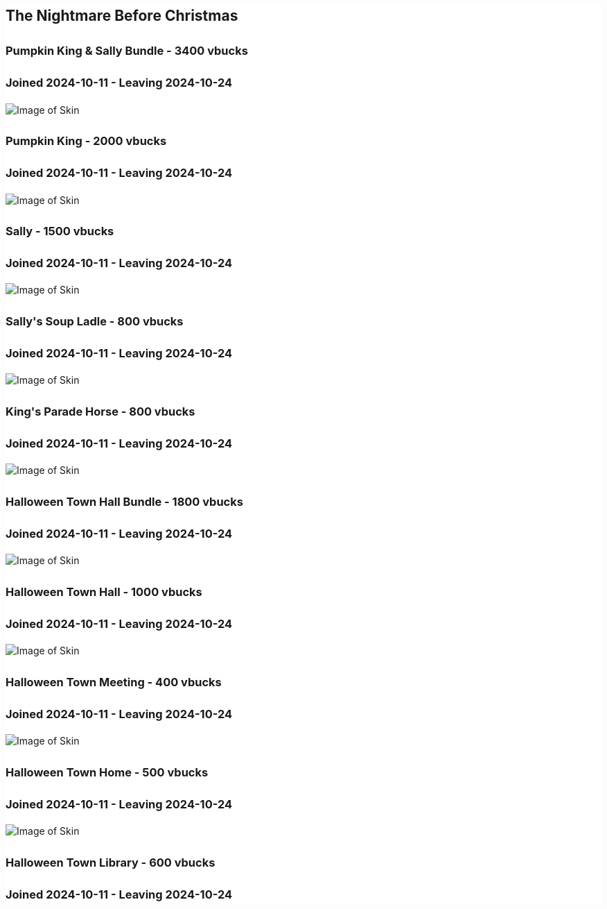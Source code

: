 ## The Nightmare Before Christmas
### Pumpkin King & Sally Bundle - 3400 vbucks
### Joined 2024-10-11 - Leaving 2024-10-24
   ![Image of Skin](https://ucs-images.fortnite.com/blobs/82/ee/bf98-ea52-4067-8713-ce222be5b552?X-Amz-Algorithm=AWS4-HMAC-SHA256&X-Amz-Content-Sha256=UNSIGNED-PAYLOAD&X-Amz-Credential=AKIA2SBBZFECCYQWRK6G%2F20241015%2Fus-east-1%2Fs3%2Faws4_request&X-Amz-Date=20241015T170605Z&X-Amz-Expires=90000&X-Amz-Signature=54d222fc91ac242e161098cee99acec59e44df8c9c12243d780f09e1c9253a9b&X-Amz-SignedHeaders=host&response-content-disposition=inline%3Bfilename%3D%22file.png%22%3Bfilename%2A%3DUTF-8%27%27input-lg.png&x-id=GetObject)
### Pumpkin King - 2000 vbucks
### Joined 2024-10-11 - Leaving 2024-10-24
   ![Image of Skin](https://ucs-images.fortnite.com/blobs/d8/62/82bf-9656-488c-9060-783f9228224e?X-Amz-Algorithm=AWS4-HMAC-SHA256&X-Amz-Content-Sha256=UNSIGNED-PAYLOAD&X-Amz-Credential=AKIA2SBBZFECCYQWRK6G%2F20241015%2Fus-east-1%2Fs3%2Faws4_request&X-Amz-Date=20241015T170605Z&X-Amz-Expires=90000&X-Amz-Signature=0e76eea480baf220d2db1d684673aec4425a69f4c6dd8e5e80e2ef9116992eb3&X-Amz-SignedHeaders=host&response-content-disposition=inline%3Bfilename%3D%22file.png%22%3Bfilename%2A%3DUTF-8%27%27input-lg.png&x-id=GetObject)
### Sally - 1500 vbucks
### Joined 2024-10-11 - Leaving 2024-10-24
   ![Image of Skin](https://ucs-images.fortnite.com/blobs/a9/a4/2141-c0b3-4a04-8ecb-0595d872d0ac?X-Amz-Algorithm=AWS4-HMAC-SHA256&X-Amz-Content-Sha256=UNSIGNED-PAYLOAD&X-Amz-Credential=AKIA2SBBZFECCYQWRK6G%2F20241015%2Fus-east-1%2Fs3%2Faws4_request&X-Amz-Date=20241015T170605Z&X-Amz-Expires=90000&X-Amz-Signature=bbb49109cf01a5501f4810f9a4e3317021610b6647cf085f2a1802596812daa3&X-Amz-SignedHeaders=host&response-content-disposition=inline%3Bfilename%3D%22file.png%22%3Bfilename%2A%3DUTF-8%27%27input-lg.png&x-id=GetObject)
### Sally's Soup Ladle - 800 vbucks
### Joined 2024-10-11 - Leaving 2024-10-24
   ![Image of Skin](https://ucs-images.fortnite.com/blobs/78/1d/3b7c-fcbb-475c-bef6-8749d8ea2d81?X-Amz-Algorithm=AWS4-HMAC-SHA256&X-Amz-Content-Sha256=UNSIGNED-PAYLOAD&X-Amz-Credential=AKIA2SBBZFECCYQWRK6G%2F20241015%2Fus-east-1%2Fs3%2Faws4_request&X-Amz-Date=20241015T170605Z&X-Amz-Expires=90000&X-Amz-Signature=35200ebe5d15c210eb291752231ed2d1d9e33dc4dd5e73662faf5b3b545e9b11&X-Amz-SignedHeaders=host&response-content-disposition=inline%3Bfilename%3D%22file.png%22%3Bfilename%2A%3DUTF-8%27%27input-lg.png&x-id=GetObject)
### King's Parade Horse - 800 vbucks
### Joined 2024-10-11 - Leaving 2024-10-24
   ![Image of Skin](https://ucs-images.fortnite.com/blobs/39/2c/f547-9a58-4dcc-963e-2d169d41b410?X-Amz-Algorithm=AWS4-HMAC-SHA256&X-Amz-Content-Sha256=UNSIGNED-PAYLOAD&X-Amz-Credential=AKIA2SBBZFECCYQWRK6G%2F20241015%2Fus-east-1%2Fs3%2Faws4_request&X-Amz-Date=20241015T170605Z&X-Amz-Expires=90000&X-Amz-Signature=ea31d253926fc94d58f4009406cc53dc087795d9e3d3a6bf9659b1f3ccb0e316&X-Amz-SignedHeaders=host&response-content-disposition=inline%3Bfilename%3D%22file.png%22%3Bfilename%2A%3DUTF-8%27%27input-lg.png&x-id=GetObject)
### Halloween Town Hall Bundle - 1800 vbucks
### Joined 2024-10-11 - Leaving 2024-10-24
   ![Image of Skin](https://ucs-images.fortnite.com/blobs/d1/74/e4ab-ab9b-47a3-a3bb-e73f22671f41?X-Amz-Algorithm=AWS4-HMAC-SHA256&X-Amz-Content-Sha256=UNSIGNED-PAYLOAD&X-Amz-Credential=AKIA2SBBZFECCYQWRK6G%2F20241015%2Fus-east-1%2Fs3%2Faws4_request&X-Amz-Date=20241015T170605Z&X-Amz-Expires=90000&X-Amz-Signature=994ed682b61fc86a099609a6f02562ae917a1ea29befe688f4c154631031d002&X-Amz-SignedHeaders=host&response-content-disposition=inline%3Bfilename%3D%22file.png%22%3Bfilename%2A%3DUTF-8%27%27input-lg.png&x-id=GetObject)
### Halloween Town Hall - 1000 vbucks
### Joined 2024-10-11 - Leaving 2024-10-24
   ![Image of Skin](https://ucs-images.fortnite.com/blobs/d1/74/e4ab-ab9b-47a3-a3bb-e73f22671f41?X-Amz-Algorithm=AWS4-HMAC-SHA256&X-Amz-Content-Sha256=UNSIGNED-PAYLOAD&X-Amz-Credential=AKIA2SBBZFECCYQWRK6G%2F20241015%2Fus-east-1%2Fs3%2Faws4_request&X-Amz-Date=20241015T170605Z&X-Amz-Expires=90000&X-Amz-Signature=994ed682b61fc86a099609a6f02562ae917a1ea29befe688f4c154631031d002&X-Amz-SignedHeaders=host&response-content-disposition=inline%3Bfilename%3D%22file.png%22%3Bfilename%2A%3DUTF-8%27%27input-lg.png&x-id=GetObject)
### Halloween Town Meeting - 400 vbucks
### Joined 2024-10-11 - Leaving 2024-10-24
   ![Image of Skin](https://ucs-images.fortnite.com/blobs/85/25/cdad-ab53-49c9-8fb5-bfcbcbe1abb9?X-Amz-Algorithm=AWS4-HMAC-SHA256&X-Amz-Content-Sha256=UNSIGNED-PAYLOAD&X-Amz-Credential=AKIA2SBBZFECCYQWRK6G%2F20241015%2Fus-east-1%2Fs3%2Faws4_request&X-Amz-Date=20241015T170605Z&X-Amz-Expires=90000&X-Amz-Signature=387db23004feda8ea42b2d7e38e1eb0317af11973351f14cf46ecf14351bd2ec&X-Amz-SignedHeaders=host&response-content-disposition=inline%3Bfilename%3D%22file.png%22%3Bfilename%2A%3DUTF-8%27%27input-lg.png&x-id=GetObject)
### Halloween Town Home - 500 vbucks
### Joined 2024-10-11 - Leaving 2024-10-24
   ![Image of Skin](https://ucs-images.fortnite.com/blobs/5f/97/967b-7770-45de-8c73-bd18917c4d71?X-Amz-Algorithm=AWS4-HMAC-SHA256&X-Amz-Content-Sha256=UNSIGNED-PAYLOAD&X-Amz-Credential=AKIA2SBBZFECCYQWRK6G%2F20241015%2Fus-east-1%2Fs3%2Faws4_request&X-Amz-Date=20241015T170605Z&X-Amz-Expires=90000&X-Amz-Signature=6ed8bff6393ce445dfaa48d8f97f8186ac033c8c1b792c389790827383e637e1&X-Amz-SignedHeaders=host&response-content-disposition=inline%3Bfilename%3D%22file.png%22%3Bfilename%2A%3DUTF-8%27%27input-lg.png&x-id=GetObject)
### Halloween Town Library - 600 vbucks
### Joined 2024-10-11 - Leaving 2024-10-24